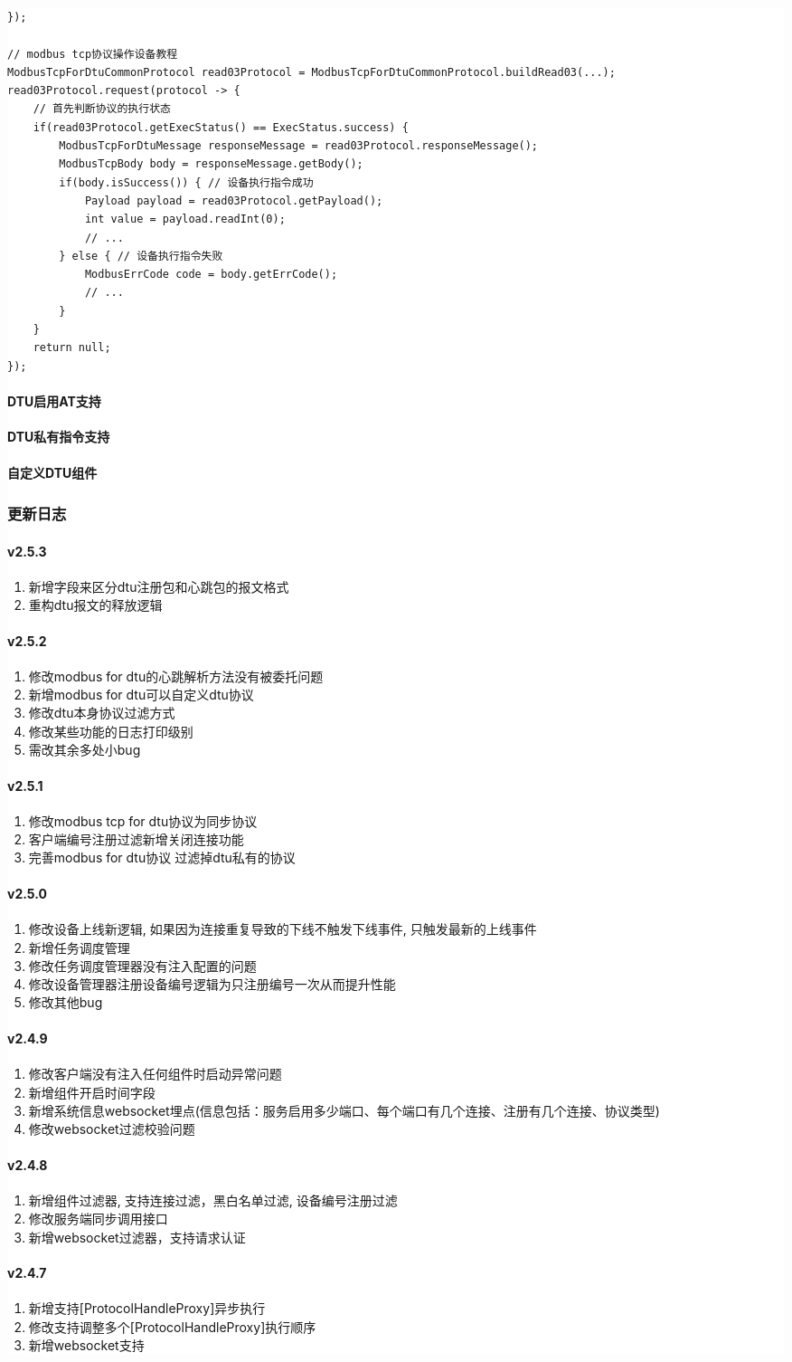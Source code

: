```
});

// modbus tcp协议操作设备教程
ModbusTcpForDtuCommonProtocol read03Protocol = ModbusTcpForDtuCommonProtocol.buildRead03(...);
read03Protocol.request(protocol -> {
    // 首先判断协议的执行状态
    if(read03Protocol.getExecStatus() == ExecStatus.success) {
        ModbusTcpForDtuMessage responseMessage = read03Protocol.responseMessage();
        ModbusTcpBody body = responseMessage.getBody();
        if(body.isSuccess()) { // 设备执行指令成功
            Payload payload = read03Protocol.getPayload();
            int value = payload.readInt(0);
            // ...
        } else { // 设备执行指令失败
            ModbusErrCode code = body.getErrCode();
            // ...
        }
    }
    return null;
});
```
#### DTU启用AT支持

#### DTU私有指令支持

#### 自定义DTU组件

### 更新日志
#### v2.5.3
1. 新增字段来区分dtu注册包和心跳包的报文格式 
2. 重构dtu报文的释放逻辑
#### v2.5.2
1. 修改modbus for dtu的心跳解析方法没有被委托问题
2. 新增modbus for dtu可以自定义dtu协议
3. 修改dtu本身协议过滤方式
4. 修改某些功能的日志打印级别
5. 需改其余多处小bug
#### v2.5.1
1. 修改modbus tcp for dtu协议为同步协议
2. 客户端编号注册过滤新增关闭连接功能
3. 完善modbus for dtu协议 过滤掉dtu私有的协议
#### v2.5.0
1. 修改设备上线新逻辑, 如果因为连接重复导致的下线不触发下线事件, 只触发最新的上线事件
2. 新增任务调度管理
3. 修改任务调度管理器没有注入配置的问题
4. 修改设备管理器注册设备编号逻辑为只注册编号一次从而提升性能
5. 修改其他bug
#### v2.4.9
1. 修改客户端没有注入任何组件时启动异常问题
2. 新增组件开启时间字段
3. 新增系统信息websocket埋点(信息包括：服务启用多少端口、每个端口有几个连接、注册有几个连接、协议类型)
4. 修改websocket过滤校验问题
#### v2.4.8
1. 新增组件过滤器, 支持连接过滤，黑白名单过滤, 设备编号注册过滤
2. 修改服务端同步调用接口
3. 新增websocket过滤器，支持请求认证
#### v2.4.7
1. 新增支持[ProtocolHandleProxy]异步执行 
2. 修改支持调整多个[ProtocolHandleProxy]执行顺序
3. 新增websocket支持